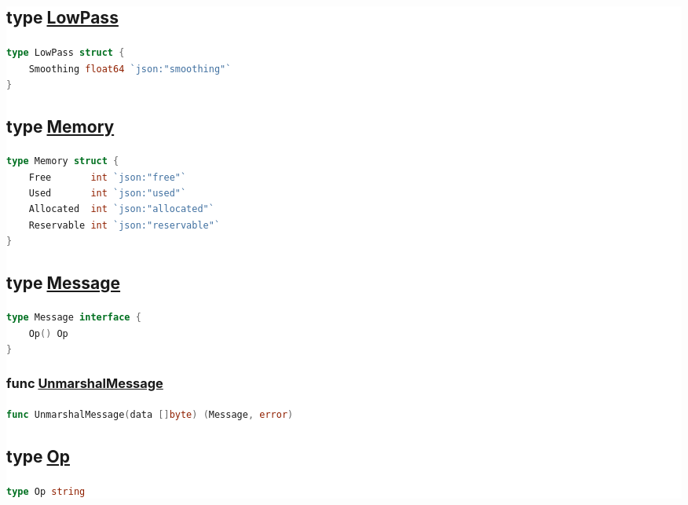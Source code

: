 <a name="LowPass"></a>
## type [LowPass](<https://github.com/disgoorg/disgolink/blob/v3/disgolink/lavalink/filters.go#L23-L25>)



```go
type LowPass struct {
    Smoothing float64 `json:"smoothing"`
}
```

<a name="Memory"></a>
## type [Memory](<https://github.com/disgoorg/disgolink/blob/v3/disgolink/lavalink/stats.go#L19-L24>)



```go
type Memory struct {
    Free       int `json:"free"`
    Used       int `json:"used"`
    Allocated  int `json:"allocated"`
    Reservable int `json:"reservable"`
}
```

<a name="Message"></a>
## type [Message](<https://github.com/disgoorg/disgolink/blob/v3/disgolink/lavalink/messages.go#L102-L104>)



```go
type Message interface {
    Op() Op
}
```

<a name="UnmarshalMessage"></a>
### func [UnmarshalMessage](<https://github.com/disgoorg/disgolink/blob/v3/disgolink/lavalink/messages.go#L29>)

```go
func UnmarshalMessage(data []byte) (Message, error)
```



<a name="Op"></a>
## type [Op](<https://github.com/disgoorg/disgolink/blob/v3/disgolink/lavalink/messages.go#L8>)



```go
type Op string
```
